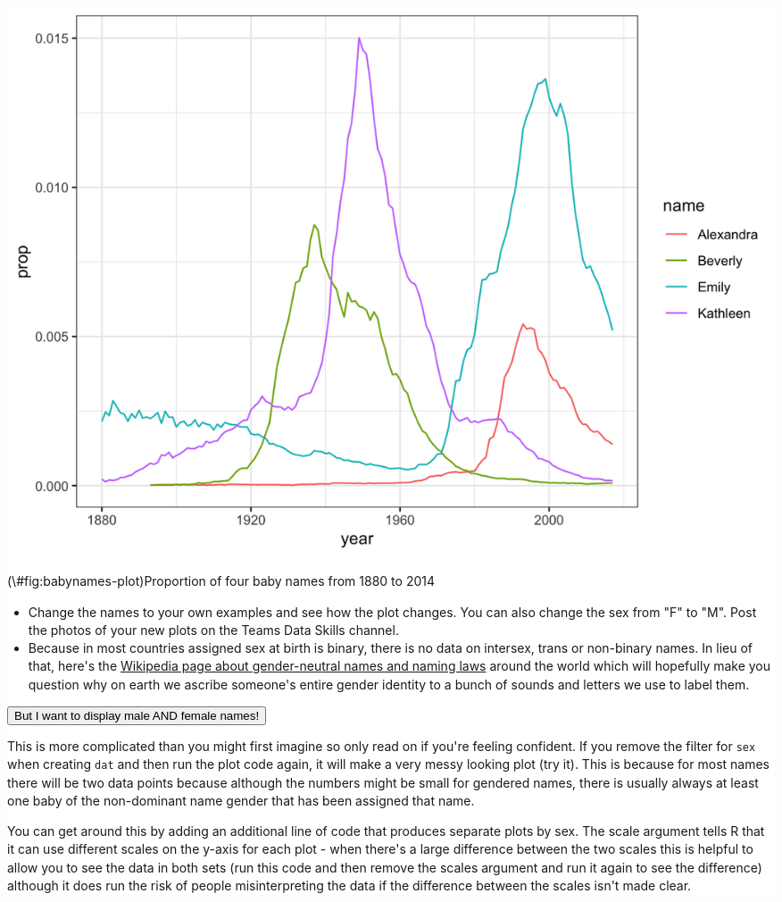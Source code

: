 <img src="05-wrangling-1_files/figure-html/babynames-plot-1.png" alt="Proportion of four baby names from 1880 to 2014" width="100%" />
<p class="caption">(\#fig:babynames-plot)Proportion of four baby names from 1880 to 2014</p>
</div>

* Change the names to your own examples and see how the plot changes. You can also change the sex from "F" to "M". Post the photos of your new plots on the Teams Data Skills channel.
* Because in most countries assigned sex at birth is binary, there is no data on intersex, trans or non-binary names. In lieu of that, here's the [Wikipedia page about gender-neutral names and naming laws](https://en.wikipedia.org/wiki/Unisex_name) around the world which will hopefully make you question why on earth we ascribe someone's entire gender identity to a bunch of sounds and letters we use to label them. 


<div class='webex-solution'><button>But I want to display male AND female names!</button>


This is more complicated than you might first imagine so only read on if you're feeling confident. If you  remove the filter for `sex` when creating `dat` and then run the plot code again, it will make a very messy looking plot (try it). This is because for most names there will be two data points because although the numbers might be small for gendered names, there is usually always at least one baby of the non-dominant name gender that has been assigned that name.

You can get around this by adding an additional line of code that produces separate plots by sex. The scale argument tells R that it can use different scales on the y-axis for each plot - when there's a large difference between the two scales this is helpful to allow you to see the data in both sets (run this code and then remove the scales argument and run it again to see the difference) although it does run the risk of people misinterpreting the data if the difference between the scales isn't made clear.
